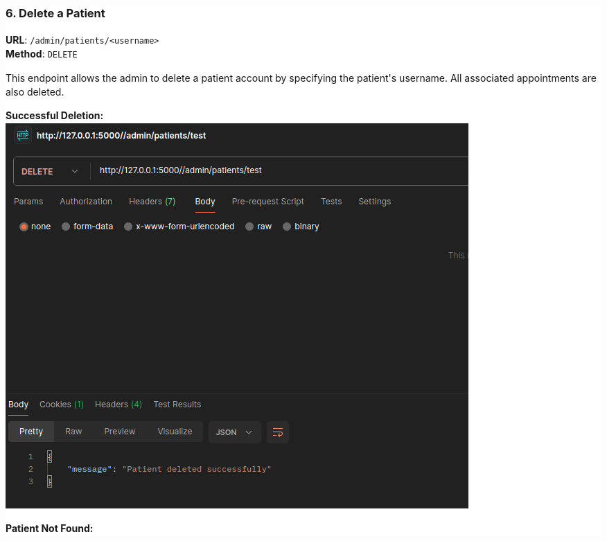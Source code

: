 ### 6. Delete a Patient

**URL**: `/admin/patients/<username>`  
**Method**: `DELETE`  

This endpoint allows the admin to delete a patient account by specifying the patient's username. All associated appointments are also deleted.

**Successful Deletion:**  
![alt text](./images/image-40.png)

**Patient Not Found:**  